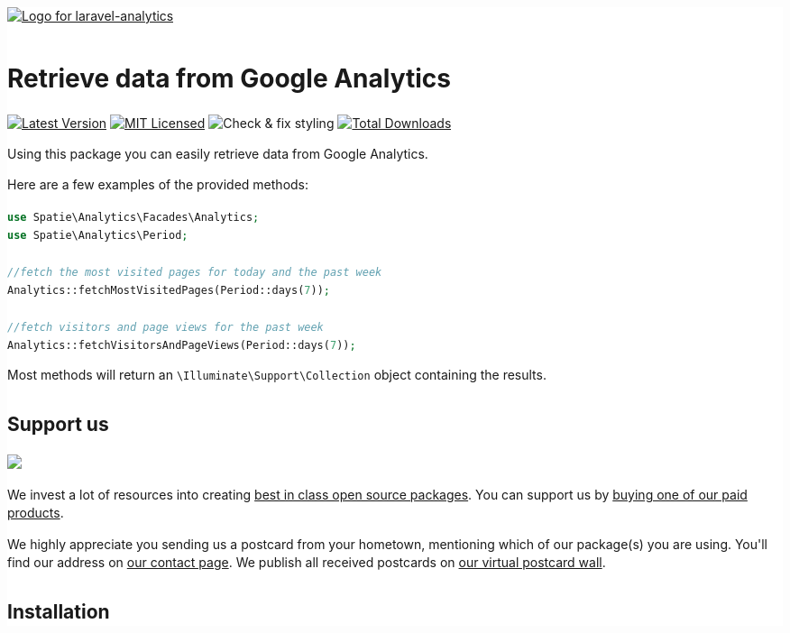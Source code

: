 <div align="left">
    <a href="https://spatie.be/open-source?utm_source=github&utm_medium=banner&utm_campaign=laravel-analytics">
      <picture>
        <source media="(prefers-color-scheme: dark)" srcset="https://spatie.be/packages/header/laravel-analytics/html/dark.webp">
        <img alt="Logo for laravel-analytics" src="https://spatie.be/packages/header/laravel-analytics/html/light.webp">
      </picture>
    </a>

<h1>Retrieve data from Google Analytics</h1>

[![Latest Version](https://img.shields.io/github/release/spatie/laravel-analytics.svg?style=flat-square)](https://github.com/spatie/laravel-analytics/releases)
[![MIT Licensed](https://img.shields.io/badge/license-MIT-brightgreen.svg?style=flat-square)](LICENSE.md)
![Check & fix styling](https://github.com/spatie/laravel-analytics/workflows/Check%20&%20fix%20styling/badge.svg)
[![Total Downloads](https://img.shields.io/packagist/dt/spatie/laravel-analytics.svg?style=flat-square)](https://packagist.org/packages/spatie/laravel-analytics)
    
</div>

Using this package you can easily retrieve data from Google Analytics.

Here are a few examples of the provided methods:

```php
use Spatie\Analytics\Facades\Analytics;
use Spatie\Analytics\Period;

//fetch the most visited pages for today and the past week
Analytics::fetchMostVisitedPages(Period::days(7));

//fetch visitors and page views for the past week
Analytics::fetchVisitorsAndPageViews(Period::days(7));
```

Most methods will return an `\Illuminate\Support\Collection` object containing the results.

## Support us

[<img src="https://github-ads.s3.eu-central-1.amazonaws.com/laravel-analytics.jpg?t=1" width="419px" />](https://spatie.be/github-ad-click/laravel-analytics)

We invest a lot of resources into creating [best in class open source packages](https://spatie.be/open-source). You can support us by [buying one of our paid products](https://spatie.be/open-source/support-us).

We highly appreciate you sending us a postcard from your hometown, mentioning which of our package(s) you are using. You'll find our address on [our contact page](https://spatie.be/about-us). We publish all received postcards on [our virtual postcard wall](https://spatie.be/open-source/postcards).

## Installation
